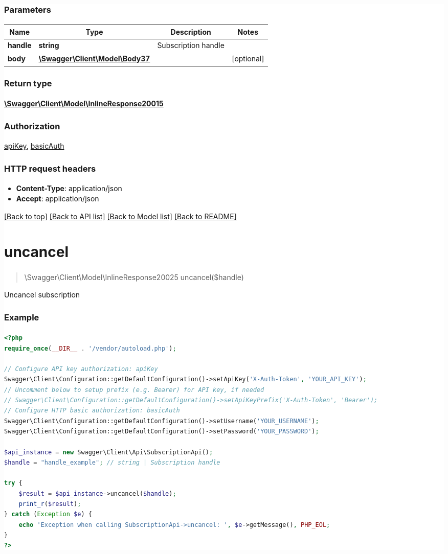 ### Parameters

Name | Type | Description  | Notes
------------- | ------------- | ------------- | -------------
 **handle** | **string**| Subscription handle |
 **body** | [**\Swagger\Client\Model\Body37**](../Model/\Swagger\Client\Model\Body37.md)|  | [optional]

### Return type

[**\Swagger\Client\Model\InlineResponse20015**](../Model/InlineResponse20015.md)

### Authorization

[apiKey](../../README.md#apiKey), [basicAuth](../../README.md#basicAuth)

### HTTP request headers

 - **Content-Type**: application/json
 - **Accept**: application/json

[[Back to top]](#) [[Back to API list]](../../README.md#documentation-for-api-endpoints) [[Back to Model list]](../../README.md#documentation-for-models) [[Back to README]](../../README.md)

# **uncancel**
> \Swagger\Client\Model\InlineResponse20025 uncancel($handle)

Uncancel subscription



### Example
```php
<?php
require_once(__DIR__ . '/vendor/autoload.php');

// Configure API key authorization: apiKey
Swagger\Client\Configuration::getDefaultConfiguration()->setApiKey('X-Auth-Token', 'YOUR_API_KEY');
// Uncomment below to setup prefix (e.g. Bearer) for API key, if needed
// Swagger\Client\Configuration::getDefaultConfiguration()->setApiKeyPrefix('X-Auth-Token', 'Bearer');
// Configure HTTP basic authorization: basicAuth
Swagger\Client\Configuration::getDefaultConfiguration()->setUsername('YOUR_USERNAME');
Swagger\Client\Configuration::getDefaultConfiguration()->setPassword('YOUR_PASSWORD');

$api_instance = new Swagger\Client\Api\SubscriptionApi();
$handle = "handle_example"; // string | Subscription handle

try {
    $result = $api_instance->uncancel($handle);
    print_r($result);
} catch (Exception $e) {
    echo 'Exception when calling SubscriptionApi->uncancel: ', $e->getMessage(), PHP_EOL;
}
?>
```
